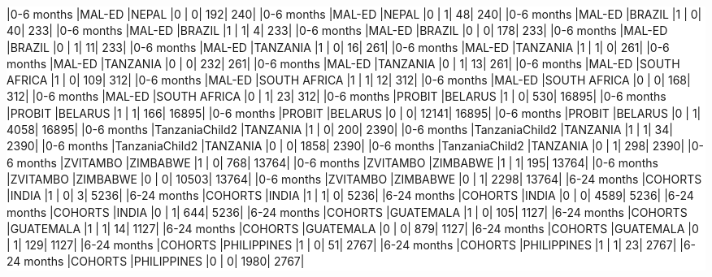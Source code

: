 |0-6 months  |MAL-ED         |NEPAL        |0      |           0|    192|   240|
|0-6 months  |MAL-ED         |NEPAL        |0      |           1|     48|   240|
|0-6 months  |MAL-ED         |BRAZIL       |1      |           0|     40|   233|
|0-6 months  |MAL-ED         |BRAZIL       |1      |           1|      4|   233|
|0-6 months  |MAL-ED         |BRAZIL       |0      |           0|    178|   233|
|0-6 months  |MAL-ED         |BRAZIL       |0      |           1|     11|   233|
|0-6 months  |MAL-ED         |TANZANIA     |1      |           0|     16|   261|
|0-6 months  |MAL-ED         |TANZANIA     |1      |           1|      0|   261|
|0-6 months  |MAL-ED         |TANZANIA     |0      |           0|    232|   261|
|0-6 months  |MAL-ED         |TANZANIA     |0      |           1|     13|   261|
|0-6 months  |MAL-ED         |SOUTH AFRICA |1      |           0|    109|   312|
|0-6 months  |MAL-ED         |SOUTH AFRICA |1      |           1|     12|   312|
|0-6 months  |MAL-ED         |SOUTH AFRICA |0      |           0|    168|   312|
|0-6 months  |MAL-ED         |SOUTH AFRICA |0      |           1|     23|   312|
|0-6 months  |PROBIT         |BELARUS      |1      |           0|    530| 16895|
|0-6 months  |PROBIT         |BELARUS      |1      |           1|    166| 16895|
|0-6 months  |PROBIT         |BELARUS      |0      |           0|  12141| 16895|
|0-6 months  |PROBIT         |BELARUS      |0      |           1|   4058| 16895|
|0-6 months  |TanzaniaChild2 |TANZANIA     |1      |           0|    200|  2390|
|0-6 months  |TanzaniaChild2 |TANZANIA     |1      |           1|     34|  2390|
|0-6 months  |TanzaniaChild2 |TANZANIA     |0      |           0|   1858|  2390|
|0-6 months  |TanzaniaChild2 |TANZANIA     |0      |           1|    298|  2390|
|0-6 months  |ZVITAMBO       |ZIMBABWE     |1      |           0|    768| 13764|
|0-6 months  |ZVITAMBO       |ZIMBABWE     |1      |           1|    195| 13764|
|0-6 months  |ZVITAMBO       |ZIMBABWE     |0      |           0|  10503| 13764|
|0-6 months  |ZVITAMBO       |ZIMBABWE     |0      |           1|   2298| 13764|
|6-24 months |COHORTS        |INDIA        |1      |           0|      3|  5236|
|6-24 months |COHORTS        |INDIA        |1      |           1|      0|  5236|
|6-24 months |COHORTS        |INDIA        |0      |           0|   4589|  5236|
|6-24 months |COHORTS        |INDIA        |0      |           1|    644|  5236|
|6-24 months |COHORTS        |GUATEMALA    |1      |           0|    105|  1127|
|6-24 months |COHORTS        |GUATEMALA    |1      |           1|     14|  1127|
|6-24 months |COHORTS        |GUATEMALA    |0      |           0|    879|  1127|
|6-24 months |COHORTS        |GUATEMALA    |0      |           1|    129|  1127|
|6-24 months |COHORTS        |PHILIPPINES  |1      |           0|     51|  2767|
|6-24 months |COHORTS        |PHILIPPINES  |1      |           1|     23|  2767|
|6-24 months |COHORTS        |PHILIPPINES  |0      |           0|   1980|  2767|